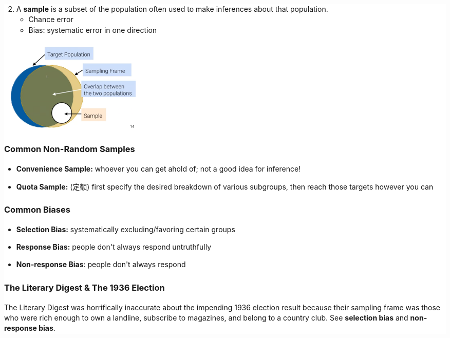 2. A **sample** is a subset of the population often used to make inferences about that population.
    - Chance error
    - Bias: systematic error in one direction

<img src="lec-notes.assets/image-20220724150105993.png" alt="image-20220724150105993" style="zoom: 25%;" />

### Common Non-Random Samples

- **Convenience Sample:** whoever you can get ahold of; not a good idea for inference!

- **Quota Sample:** (定额) first specify the desired breakdown of various subgroups, then reach those targets however you can

### Common Biases

- **Selection Bias:** systematically excluding/favoring certain groups

- **Response Bias:** people don't always respond untruthfully

- **Non-response Bias**: people don't always respond

### The Literary Digest & The 1936 Election

The Literary Digest was horrifically inaccurate about the impending 1936 election result because their sampling frame was those who were rich enough to own a landline, subscribe to magazines, and belong to a country club. See **selection bias** and **non-response bias**.
